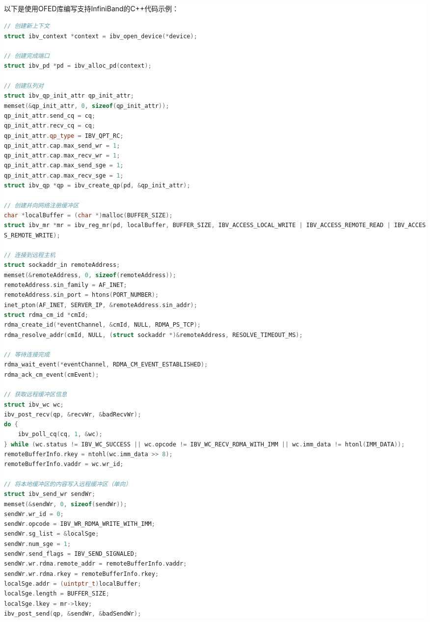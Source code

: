 以下是使用OFED库编写支持InfiniBand的C++代码示例：

```cpp
// 创建新上下文
struct ibv_context *context = ibv_open_device(*device);

// 创建完成端口
struct ibv_pd *pd = ibv_alloc_pd(context);

// 创建队列对
struct ibv_qp_init_attr qp_init_attr;
memset(&qp_init_attr, 0, sizeof(qp_init_attr));
qp_init_attr.send_cq = cq;
qp_init_attr.recv_cq = cq;
qp_init_attr.qp_type = IBV_QPT_RC;
qp_init_attr.cap.max_send_wr = 1;
qp_init_attr.cap.max_recv_wr = 1;
qp_init_attr.cap.max_send_sge = 1;
qp_init_attr.cap.max_recv_sge = 1;
struct ibv_qp *qp = ibv_create_qp(pd, &qp_init_attr);

// 创建并向网络注册缓冲区
char *localBuffer = (char *)malloc(BUFFER_SIZE);
struct ibv_mr *mr = ibv_reg_mr(pd, localBuffer, BUFFER_SIZE, IBV_ACCESS_LOCAL_WRITE | IBV_ACCESS_REMOTE_READ | IBV_ACCESS_REMOTE_WRITE);

// 连接到远程主机
struct sockaddr_in remoteAddress;
memset(&remoteAddress, 0, sizeof(remoteAddress));
remoteAddress.sin_family = AF_INET;
remoteAddress.sin_port = htons(PORT_NUMBER);
inet_pton(AF_INET, SERVER_IP, &remoteAddress.sin_addr);
struct rdma_cm_id *cmId;
rdma_create_id(*eventChannel, &cmId, NULL, RDMA_PS_TCP);
rdma_resolve_addr(cmId, NULL, (struct sockaddr *)&remoteAddress, RESOLVE_TIMEOUT_MS);

// 等待连接完成
rdma_wait_event(*eventChannel, RDMA_CM_EVENT_ESTABLISHED);
rdma_ack_cm_event(cmEvent);

// 获取远程缓冲区信息
struct ibv_wc wc;
ibv_post_recv(qp, &recvWr, &badRecvWr);
do {
    ibv_poll_cq(cq, 1, &wc);
} while (wc.status != IBV_WC_SUCCESS || wc.opcode != IBV_WC_RECV_RDMA_WITH_IMM || wc.imm_data != htonl(IMM_DATA));
remoteBufferInfo.rkey = ntohl(wc.imm_data >> 8);
remoteBufferInfo.vaddr = wc.wr_id;

// 将本地缓冲区的内容写入远程缓冲区（单向）
struct ibv_send_wr sendWr;
memset(&sendWr, 0, sizeof(sendWr));
sendWr.wr_id = 0;
sendWr.opcode = IBV_WR_RDMA_WRITE_WITH_IMM;
sendWr.sg_list = &localSge;
sendWr.num_sge = 1;
sendWr.send_flags = IBV_SEND_SIGNALED;
sendWr.wr.rdma.remote_addr = remoteBufferInfo.vaddr;
sendWr.wr.rdma.rkey = remoteBufferInfo.rkey;
localSge.addr = (uintptr_t)localBuffer;
localSge.length = BUFFER_SIZE;
localSge.lkey = mr->lkey;
ibv_post_send(qp, &sendWr, &badSendWr);
```